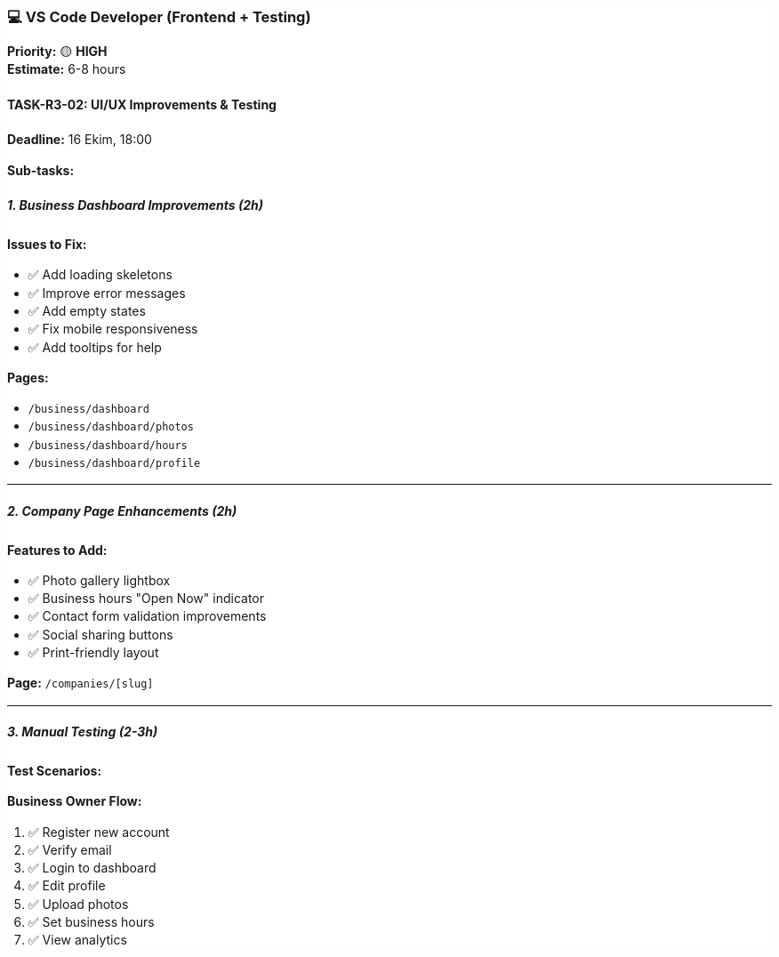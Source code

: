 
### 💻 VS Code Developer (Frontend + Testing)

**Priority:** 🟡 **HIGH**  
**Estimate:** 6-8 hours

#### TASK-R3-02: UI/UX Improvements & Testing

**Deadline:** 16 Ekim, 18:00

**Sub-tasks:**

##### 1. Business Dashboard Improvements (2h)

**Issues to Fix:**

- ✅ Add loading skeletons
- ✅ Improve error messages
- ✅ Add empty states
- ✅ Fix mobile responsiveness
- ✅ Add tooltips for help

**Pages:**
- `/business/dashboard`
- `/business/dashboard/photos`
- `/business/dashboard/hours`
- `/business/dashboard/profile`

---

##### 2. Company Page Enhancements (2h)

**Features to Add:**

- ✅ Photo gallery lightbox
- ✅ Business hours "Open Now" indicator
- ✅ Contact form validation improvements
- ✅ Social sharing buttons
- ✅ Print-friendly layout

**Page:** `/companies/[slug]`

---

##### 3. Manual Testing (2-3h)

**Test Scenarios:**

**Business Owner Flow:**
1. ✅ Register new account
2. ✅ Verify email
3. ✅ Login to dashboard
4. ✅ Edit profile
5. ✅ Upload photos
6. ✅ Set business hours
7. ✅ View analytics
